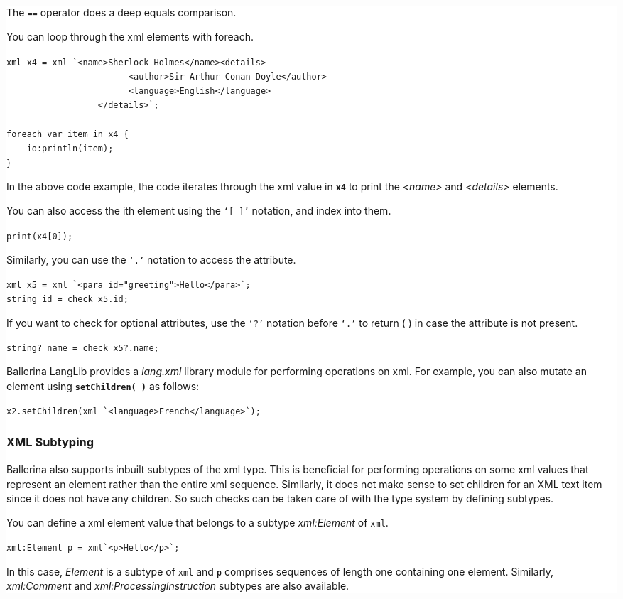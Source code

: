 The ``==`` operator does a deep equals comparison.

You can loop through the xml elements with foreach.

```
xml x4 = xml `<name>Sherlock Holmes</name><details>
                        <author>Sir Arthur Conan Doyle</author>
                        <language>English</language>
                  </details>`;

foreach var item in x4 {
    io:println(item);
}
```

In the above code example, the code iterates through the xml value in **``x4``** to  print the *\<name>* and *\<details>* elements.

You can also access the ith element using the `‘[ ]’` notation, and index into them.

```
print(x4[0]);
```

Similarly, you can use the `‘.’` notation to access the attribute.

```
xml x5 = xml `<para id="greeting">Hello</para>`;
string id = check x5.id;
```

If you want to check for optional attributes, use the `‘?’` notation before `‘.’` to return ( ) in case the attribute is not present.

```
string? name = check x5?.name;
```

Ballerina LangLib provides a *lang.xml* library module for performing operations on xml. For example, you can also mutate an element using **``setChildren( )``** as follows:

```
x2.setChildren(xml `<language>French</language>`);
```

### XML Subtyping

Ballerina also supports inbuilt subtypes of the xml type. This is beneficial for performing operations on some xml values that represent an element rather than the entire xml sequence. Similarly, it does not make sense to set children for an XML text item since it does not have any children. So such checks can be taken care of with the type system by defining subtypes.

You can define a xml element value that belongs to a subtype *xml:Element* of ``xml``.  

```
xml:Element p = xml`<p>Hello</p>`;
```

In this case, *Element* is a subtype of ``xml`` and **``p``** comprises sequences of length one containing one element. Similarly, *xml:Comment* and *xml:ProcessingInstruction* subtypes are also available.
